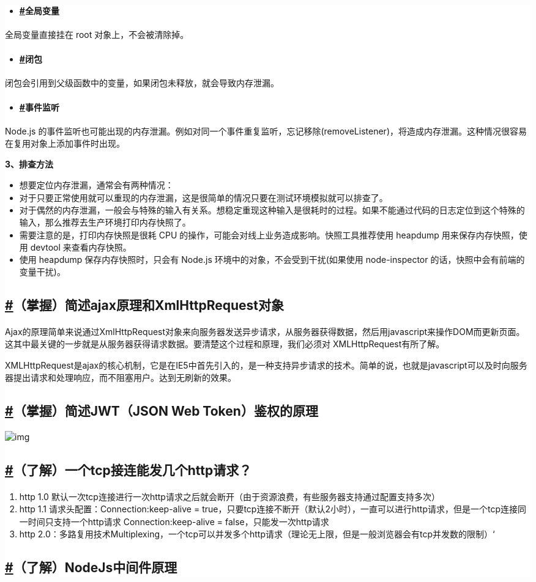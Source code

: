 - #### [#](http://kumanxuan1.f3322.net:8360/static/interview/nodejs/#%E5%85%A8%E5%B1%80%E5%8F%98%E9%87%8F)全局变量

全局变量直接挂在 root 对象上，不会被清除掉。

- #### [#](http://kumanxuan1.f3322.net:8360/static/interview/nodejs/#%E9%97%AD%E5%8C%85)闭包

闭包会引用到父级函数中的变量，如果闭包未释放，就会导致内存泄漏。

- #### [#](http://kumanxuan1.f3322.net:8360/static/interview/nodejs/#%E4%BA%8B%E4%BB%B6%E7%9B%91%E5%90%AC)事件监听

Node.js 的事件监听也可能出现的内存泄漏。例如对同一个事件重复监听，忘记移除(removeListener)，将造成内存泄漏。这种情况很容易在复用对象上添加事件时出现。

**3、排查方法**

- 想要定位内存泄漏，通常会有两种情况：
- 对于只要正常使用就可以重现的内存泄漏，这是很简单的情况只要在测试环境模拟就可以排查了。
- 对于偶然的内存泄漏，一般会与特殊的输入有关系。想稳定重现这种输入是很耗时的过程。如果不能通过代码的日志定位到这个特殊的输入，那么推荐去生产环境打印内存快照了。
- 需要注意的是，打印内存快照是很耗 CPU 的操作，可能会对线上业务造成影响。快照工具推荐使用 heapdump 用来保存内存快照，使用 devtool 来查看内存快照。
- 使用 heapdump 保存内存快照时，只会有 Node.js 环境中的对象，不会受到干扰(如果使用 node-inspector 的话，快照中会有前端的变量干扰)。

## [#](http://kumanxuan1.f3322.net:8360/static/interview/nodejs/#%E6%8E%8C%E6%8F%A1-%E7%AE%80%E8%BF%B0ajax%E5%8E%9F%E7%90%86%E5%92%8Cxmlhttprequest%E5%AF%B9%E8%B1%A1)（掌握）简述ajax原理和XmlHttpRequest对象

Ajax的原理简单来说通过XmlHttpRequest对象来向服务器发送异步请求，从服务器获得数据，然后用javascript来操作DOM而更新页面。这其中最关键的一步就是从服务器获得请求数据。要清楚这个过程和原理，我们必须对 XMLHttpRequest有所了解。

XMLHttpRequest是ajax的核心机制，它是在IE5中首先引入的，是一种支持异步请求的技术。简单的说，也就是javascript可以及时向服务器提出请求和处理响应，而不阻塞用户。达到无刷新的效果。

## [#](http://kumanxuan1.f3322.net:8360/static/interview/nodejs/#%E6%8E%8C%E6%8F%A1-%E7%AE%80%E8%BF%B0jwt-json-web-token-%E9%89%B4%E6%9D%83%E7%9A%84%E5%8E%9F%E7%90%86)（掌握）简述JWT（JSON Web Token）鉴权的原理

![img](http://kumanxuan1.f3322.net:8360/static/interview/jwt.jpg)

## [#](http://kumanxuan1.f3322.net:8360/static/interview/nodejs/#%E4%BA%86%E8%A7%A3-%E4%B8%80%E4%B8%AAtcp%E6%8E%A5%E8%BF%9E%E8%83%BD%E5%8F%91%E5%87%A0%E4%B8%AAhttp%E8%AF%B7%E6%B1%82)（了解）一个tcp接连能发几个http请求？

1. http 1.0 默认一次tcp连接进行一次http请求之后就会断开（由于资源浪费，有些服务器支持通过配置支持多次）
2. http 1.1 请求头配置：Connection:keep-alive = true，只要tcp连接不断开（默认2小时），一直可以进行http请求，但是一个tcp连接同一时间只支持一个http请求 Connection:keep-alive = false，只能发一次http请求
3. http 2.0：多路复用技术Multiplexing，一个tcp可以并发多个http请求（理论无上限，但是一般浏览器会有tcp并发数的限制）‘

## [#](http://kumanxuan1.f3322.net:8360/static/interview/nodejs/#%E4%BA%86%E8%A7%A3-nodejs%E4%B8%AD%E9%97%B4%E4%BB%B6%E5%8E%9F%E7%90%86)（了解）NodeJs中间件原理
